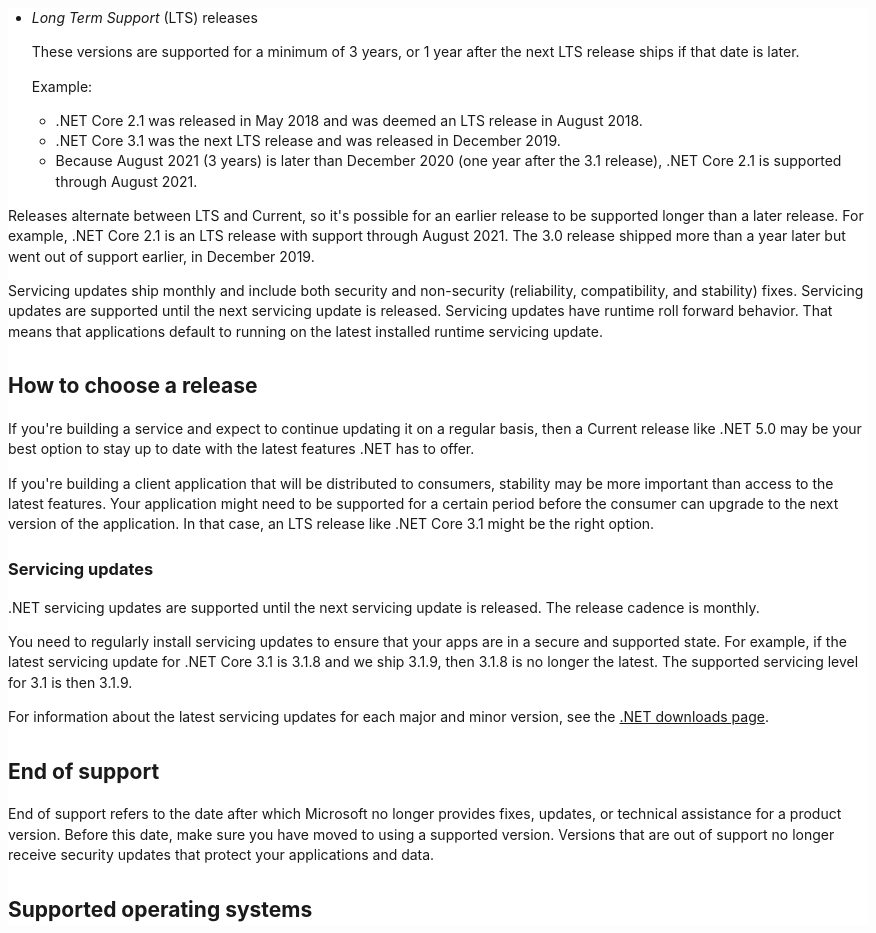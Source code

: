 * *Long Term Support* (LTS) releases

  These versions are supported for a minimum of 3 years, or 1 year after the next LTS release ships if that date is later.

  Example:

  * .NET Core 2.1 was released in May 2018 and was deemed an LTS release in August  2018.
  * .NET Core 3.1 was the next LTS release and was released in December  2019.
  * Because August 2021 (3 years) is later than December  2020 (one year after the 3.1 release), .NET Core 2.1 is supported through August 2021.

Releases alternate between LTS and Current, so it's possible for an earlier release to be supported longer than a later release. For example, .NET Core 2.1 is an LTS release with support through August  2021. The 3.0 release shipped more than a year later but went out of support earlier, in December  2019.

Servicing updates ship monthly and include both security and non-security (reliability, compatibility, and stability) fixes. Servicing updates are supported until the next servicing update is released. Servicing updates have runtime roll forward behavior. That means that applications default to running on the latest installed runtime servicing update.

## How to choose a release

If you're building a service and expect to continue updating it on a regular basis, then a Current release like .NET 5.0 may be your best option to stay up to date with the latest features .NET has to offer.

If you're building a client application that will be distributed to consumers, stability may be more important than access to the latest features. Your application might need to be supported for a certain period before the consumer can upgrade to the next version of the application. In that case, an LTS release like .NET Core 3.1 might be the right option.

### Servicing updates

.NET servicing updates are supported until the next servicing update is released. The release cadence is monthly.

You need to regularly install servicing updates to ensure that your apps are in a secure and supported state. For example, if the latest servicing update for .NET Core 3.1 is 3.1.8 and we ship 3.1.9, then 3.1.8 is no longer the latest. The supported servicing level for 3.1 is then 3.1.9.

For information about the latest servicing updates for each major and minor version, see the [.NET downloads page](https://dotnet.microsoft.com/download/dotnet).

## End of support

End of support refers to the date after which Microsoft no longer provides fixes, updates, or technical assistance for a product version. Before this date, make sure you have moved to using a supported version. Versions that are out of support no longer receive security updates that protect your applications and data.

## Supported operating systems
